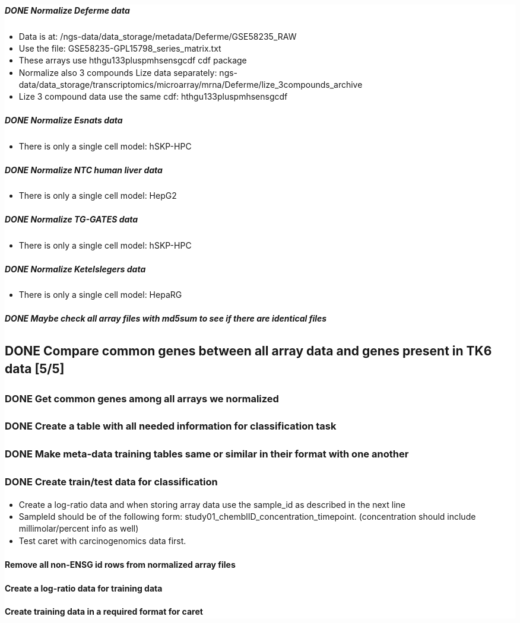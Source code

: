 ##### DONE Normalize Deferme data
- Data is at: /ngs-data/data_storage/metadata/Deferme/GSE58235_RAW
- Use the file: GSE58235-GPL15798_series_matrix.txt
- These arrays use hthgu133pluspmhsensgcdf cdf package
- Normalize also 3 compounds Lize data separately: ngs-data/data_storage/transcriptomics/microarray/mrna/Deferme/lize_3compounds_archive
- Lize 3 compound data use the same cdf: hthgu133pluspmhsensgcdf

##### DONE Normalize Esnats data

- There is only a single cell model: hSKP-HPC

##### DONE Normalize NTC human liver data

- There is only a single cell model: HepG2

##### DONE Normalize TG-GATES data

- There is only a single cell model: hSKP-HPC

##### DONE Normalize Ketelslegers data

- There is only a single cell model: HepaRG

##### DONE Maybe check all array files with md5sum to see if there are identical files

## DONE Compare common genes between all array data and genes present in TK6 data [5/5]

### DONE Get common genes among all arrays we normalized

### DONE Create a table with all needed information for classification task

### DONE Make meta-data training tables same or similar in their format with one another

### DONE Create train/test data for classification

- Create a log-ratio data and when storing array data use the sample_id as described in the next line
- SampleId should be of the following form: study01_chemblID_concentration_timepoint. (concentration should include millimolar/percent info as well)
- Test caret with carcinogenomics data first.

#### Remove all non-ENSG id rows from normalized array files

#### Create a log-ratio data for training data

#### Create training data in a required format for caret

